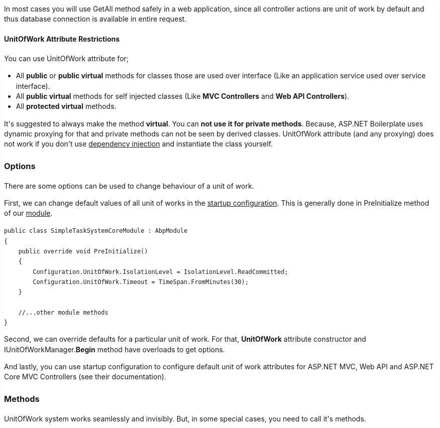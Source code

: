 In most cases you will use GetAll method safely in a web application,
since all controller actions are unit of work by default and thus
database connection is available in entire request.

#### UnitOfWork Attribute Restrictions

You can use UnitOfWork attribute for;

-   All **public** or **public virtual** methods for classes those are
    used over interface (Like an application service used over service
    interface).
-   All **public virtual** methods for self injected classes (Like **MVC
    Controllers** and **Web API Controllers**).
-   All **protected virtual** methods.

It's suggested to always make the method **virtual**. You can **not use
it for private methods**. Because, ASP.NET Boilerplate uses dynamic
proxying for that and private methods can not be seen by derived
classes. UnitOfWork attribute (and any proxying) does not work if you
don't use [dependency injection](/Pages/Documents/Dependency-Injection)
and instantiate the class yourself.

### Options

There are some options can be used to change behaviour of a unit of
work.

First, we can change default values of all unit of works in the [startup
configuration](/Pages/Documents/Startup-Configuration). This is
generally done in PreInitialize method of our
[module](/Pages/Documents/Module-System).

    public class SimpleTaskSystemCoreModule : AbpModule
    {
        public override void PreInitialize()
        {
            Configuration.UnitOfWork.IsolationLevel = IsolationLevel.ReadCommitted;
            Configuration.UnitOfWork.Timeout = TimeSpan.FromMinutes(30);
        }

        //...other module methods
    }

Second, we can override defaults for a particular unit of work. For
that, **UnitOfWork** attribute constructor and
IUnitOfWorkManager.**Begin** method have overloads to get options.

And lastly, you can use startup configuration to configure default unit
of work attributes for ASP.NET MVC, Web API and ASP.NET Core MVC
Controllers (see their documentation).

### Methods

UnitOfWork system works seamlessly and invisibly. But, in some special
cases, you need to call it's methods.
